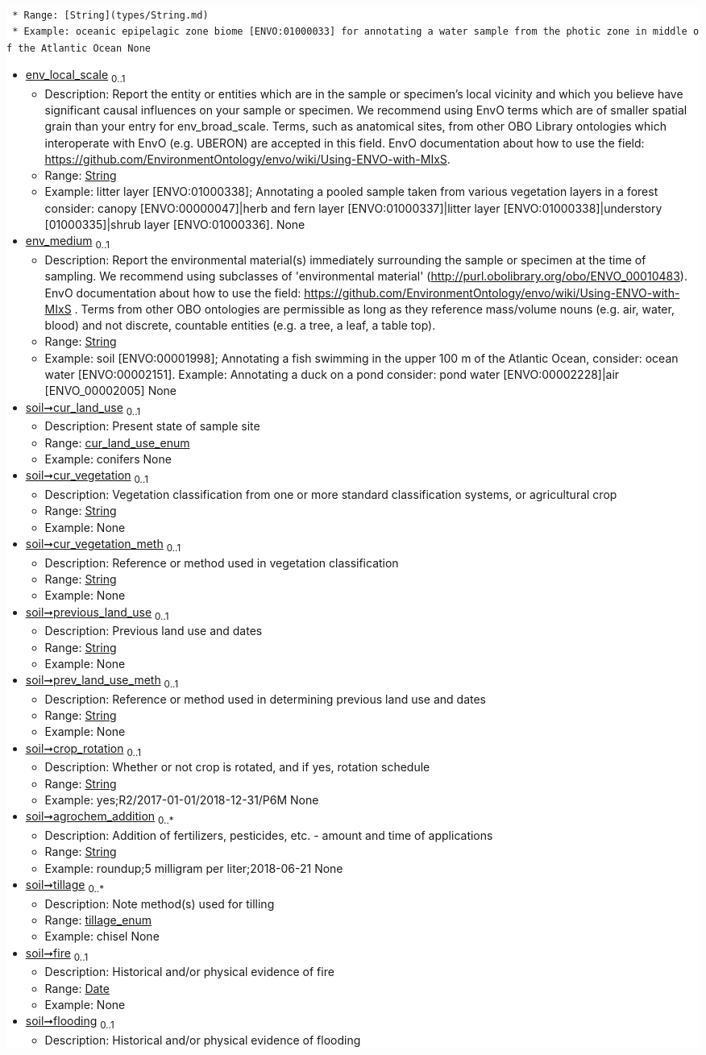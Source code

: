      * Range: [String](types/String.md)
     * Example: oceanic epipelagic zone biome [ENVO:01000033] for annotating a water sample from the photic zone in middle of the Atlantic Ocean None
 * [env_local_scale](env_local_scale.md)  <sub>0..1</sub>
     * Description: Report the entity or entities which are in the sample or specimen’s local vicinity and which you believe have significant causal influences on your sample or specimen. We recommend using EnvO terms which are of smaller spatial grain than your entry for env_broad_scale. Terms, such as anatomical sites, from other OBO Library ontologies which interoperate with EnvO (e.g. UBERON) are accepted in this field. EnvO documentation about how to use the field: https://github.com/EnvironmentOntology/envo/wiki/Using-ENVO-with-MIxS.
     * Range: [String](types/String.md)
     * Example: litter layer [ENVO:01000338]; Annotating a pooled sample taken from various vegetation layers in a forest consider: canopy [ENVO:00000047]|herb and fern layer [ENVO:01000337]|litter layer [ENVO:01000338]|understory [01000335]|shrub layer [ENVO:01000336]. None
 * [env_medium](env_medium.md)  <sub>0..1</sub>
     * Description: Report the environmental material(s) immediately surrounding the sample or specimen at the time of sampling. We recommend using subclasses of 'environmental material' (http://purl.obolibrary.org/obo/ENVO_00010483). EnvO documentation about how to use the field: https://github.com/EnvironmentOntology/envo/wiki/Using-ENVO-with-MIxS . Terms from other OBO ontologies are permissible as long as they reference mass/volume nouns (e.g. air, water, blood) and not discrete, countable entities (e.g. a tree, a leaf, a table top).
     * Range: [String](types/String.md)
     * Example: soil [ENVO:00001998]; Annotating a fish swimming in the upper 100 m of the Atlantic Ocean, consider: ocean water [ENVO:00002151]. Example: Annotating a duck on a pond consider: pond water [ENVO:00002228]|air [ENVO_00002005] None
 * [soil➞cur_land_use](soil_cur_land_use.md)  <sub>0..1</sub>
     * Description: Present state of sample site
     * Range: [cur_land_use_enum](cur_land_use_enum.md)
     * Example: conifers None
 * [soil➞cur_vegetation](soil_cur_vegetation.md)  <sub>0..1</sub>
     * Description: Vegetation classification from one or more standard classification systems, or agricultural crop
     * Range: [String](types/String.md)
     * Example:  None
 * [soil➞cur_vegetation_meth](soil_cur_vegetation_meth.md)  <sub>0..1</sub>
     * Description: Reference or method used in vegetation classification
     * Range: [String](types/String.md)
     * Example:  None
 * [soil➞previous_land_use](soil_previous_land_use.md)  <sub>0..1</sub>
     * Description: Previous land use and dates
     * Range: [String](types/String.md)
     * Example:  None
 * [soil➞prev_land_use_meth](soil_prev_land_use_meth.md)  <sub>0..1</sub>
     * Description: Reference or method used in determining previous land use and dates
     * Range: [String](types/String.md)
     * Example:  None
 * [soil➞crop_rotation](soil_crop_rotation.md)  <sub>0..1</sub>
     * Description: Whether or not crop is rotated, and if yes, rotation schedule
     * Range: [String](types/String.md)
     * Example: yes;R2/2017-01-01/2018-12-31/P6M None
 * [soil➞agrochem_addition](soil_agrochem_addition.md)  <sub>0..\*</sub>
     * Description: Addition of fertilizers, pesticides, etc. - amount and time of applications
     * Range: [String](types/String.md)
     * Example: roundup;5 milligram per liter;2018-06-21 None
 * [soil➞tillage](soil_tillage.md)  <sub>0..\*</sub>
     * Description: Note method(s) used for tilling
     * Range: [tillage_enum](tillage_enum.md)
     * Example: chisel None
 * [soil➞fire](soil_fire.md)  <sub>0..1</sub>
     * Description: Historical and/or physical evidence of fire
     * Range: [Date](types/Date.md)
     * Example:  None
 * [soil➞flooding](soil_flooding.md)  <sub>0..1</sub>
     * Description: Historical and/or physical evidence of flooding